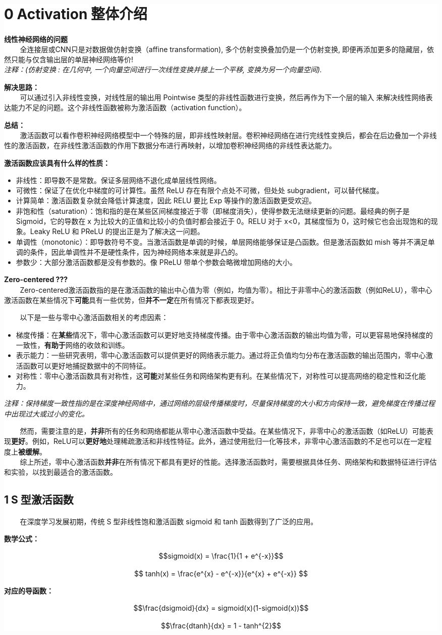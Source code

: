 # 0 Activation 整体介绍
**线性神经网络的问题** <br>
&nbsp;&nbsp;&nbsp;&nbsp;&nbsp;&nbsp;&nbsp;&nbsp;全连接层或CNN只是对数据做仿射变换（affine transformation), 多个仿射变换叠加仍是一个仿射变换, 即便再添加更多的隐藏层，依然只能与仅含输出层的单层神经网络等价!<br>
*注释：(仿射变换 :  在几何中, 一个向量空间进行一次线性变换并接上一个平移, 变换为另一个向量空间).* <br>

**解决思路：** <br>
&nbsp;&nbsp;&nbsp;&nbsp;&nbsp;&nbsp;&nbsp;&nbsp;可以通过引入非线性变换，对线性层的输出用 Pointwise 类型的非线性函数进行变换，然后再作为下一个层的输入 来解决线性网络表达能力不足的问题。这个非线性函数被称为激活函数（activation function）。<br>

**总结：** <br>
&nbsp;&nbsp;&nbsp;&nbsp;&nbsp;&nbsp;&nbsp;&nbsp;激活函数可以看作卷积神经网络模型中一个特殊的层，即非线性映射层。卷积神经网络在进行完线性变换后，都会在后边叠加一个非线性的激活函数，在非线性激活函数的作用下数据分布进行再映射，以增加卷积神经网络的非线性表达能力。<br>

**激活函数应该具有什么样的性质：** <br>
- 非线性：即导数不是常数。保证多层网络不退化成单层线性网络。
- 可微性：保证了在优化中梯度的可计算性。虽然 ReLU 存在有限个点处不可微，但处处 subgradient，可以替代梯度。
- 计算简单：激活函数复杂就会降低计算速度，因此 RELU 要比 Exp 等操作的激活函数更受欢迎。
- 非饱和性（saturation）：饱和指的是在某些区间梯度接近于零（即梯度消失），使得参数无法继续更新的问题。最经典的例子是 Sigmoid，它的导数在 x 为比较大的正值和比较小的负值时都会接近于 0。RELU 对于 x<0，其梯度恒为 0，这时候它也会出现饱和的现象。Leaky ReLU 和 PReLU 的提出正是为了解决这一问题。
- 单调性（monotonic）：即导数符号不变。当激活函数是单调的时候，单层网络能够保证是凸函数。但是激活函数如 mish 等并不满足单调的条件，因此单调性并不是硬性条件，因为神经网络本来就是非凸的。
- 参数少：大部分激活函数都是没有参数的。像 PReLU 带单个参数会略微增加网络的大小。

**Zero-centered ???** <br>
&nbsp;&nbsp;&nbsp;&nbsp;&nbsp;&nbsp;&nbsp;&nbsp;Zero-centered激活函数指的是在激活函数的输出中心值为零（例如，均值为零）。相比于非零中心的激活函数（例如ReLU），零中心激活函数在某些情况下**可能**具有一些优势，但**并不一定**在所有情况下都表现更好。<br>

&nbsp;&nbsp;&nbsp;&nbsp;&nbsp;&nbsp;&nbsp;&nbsp;以下是一些与零中心激活函数相关的考虑因素：<br>
- 梯度传播：在**某些**情况下，零中心激活函数可以更好地支持梯度传播。由于零中心激活函数的输出均值为零，可以更容易地保持梯度的一致性，**有助于**网络的收敛和训练。
- 表示能力：一些研究表明，零中心激活函数可以提供更好的网络表示能力。通过将正负值均匀分布在激活函数的输出范围内，零中心激活函数可以更好地捕捉数据中的不同特征。
- 对称性：零中心激活函数具有对称性，这**可能**对某些任务和网络架构更有利。在某些情况下，对称性可以提高网络的稳定性和泛化能力。

*注释：保持梯度一致性指的是在深度神经网络中，通过网络的层级传播梯度时，尽量保持梯度的大小和方向保持一致，避免梯度在传播过程中出现过大或过小的变化。*

&nbsp;&nbsp;&nbsp;&nbsp;&nbsp;&nbsp;&nbsp;&nbsp;然而，需要注意的是，**并非**所有的任务和网络都能从零中心激活函数中受益。在某些情况下，非零中心的激活函数（如ReLU）可能表现**更好**。例如，ReLU可以**更好地**处理稀疏激活和非线性特征。此外，通过使用批归一化等技术，非零中心激活函数的不足也可以在一定程度上**被缓解**。<br>
&nbsp;&nbsp;&nbsp;&nbsp;&nbsp;&nbsp;&nbsp;&nbsp;综上所述，零中心激活函数**并非**在所有情况下都具有更好的性能。选择激活函数时，需要根据具体任务、网络架构和数据特征进行评估和实验，以找到最适合的激活函数。<br>

## 1 S 型激活函数
&nbsp;&nbsp;&nbsp;&nbsp;&nbsp;&nbsp;&nbsp;&nbsp;在深度学习发展初期，传统 S 型非线性饱和激活函数 sigmoid 和 tanh 函数得到了广泛的应用。<br>

**数学公式：** <br> 

$$sigmoid(x) = \frac{1}{1 + e^{-x}}$$

$$ tanh(x) = \frac{e^{x} - e^{-x}}{e^{x} + e^{-x}} $$

**对应的导函数：** <br>

$$\frac{dsigmoid}{dx} = sigmoid(x)(1-sigmoid(x))$$

$$\frac{dtanh}{dx} = 1 - tanh^{2}$$

